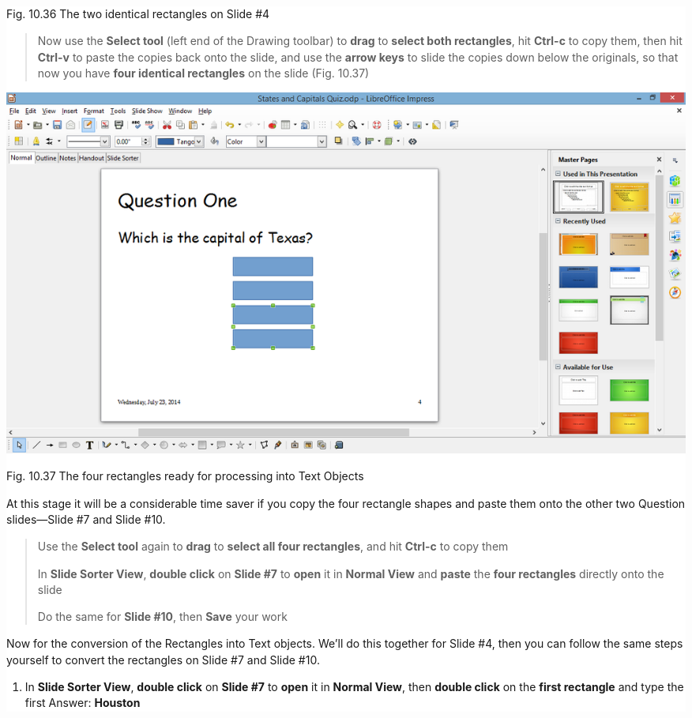 Fig. 10.36 The two identical rectangles on Slide \#4

> Now use the **Select tool** (left end of the Drawing toolbar) to
> **drag** to **select both rectangles**, hit **Ctrl-c** to copy them,
> then hit **Ctrl-v** to paste the copies back onto the slide, and use
> the **arrow keys** to slide the copies down below the originals, so
> that now you have **four identical rectangles** on the slide (Fig.
> 10.37)

![](./media/image64.png)

Fig. 10.37 The four rectangles ready for processing into Text Objects

At this stage it will be a considerable time saver if you copy the four
rectangle shapes and paste them onto the other two Question slides—Slide
\#7 and Slide \#10.

> Use the **Select tool** again to **drag** to **select all four
> rectangles**, and hit **Ctrl-c** to copy them
>
> In **Slide Sorter View**, **double click** on **Slide \#7** to
> **open** it in **Normal View** and **paste** the **four rectangles**
> directly onto the slide
>
> Do the same for **Slide \#10**, then **Save** your work

Now for the conversion of the Rectangles into Text objects. We’ll do
this together for Slide \#4, then you can follow the same steps yourself
to convert the rectangles on Slide \#7 and Slide \#10.

1.  In **Slide Sorter View**, **double click** on **Slide \#7** to
    **open** it in **Normal View**, then **double click** on the **first
    rectangle** and type the first Answer: **Houston**
